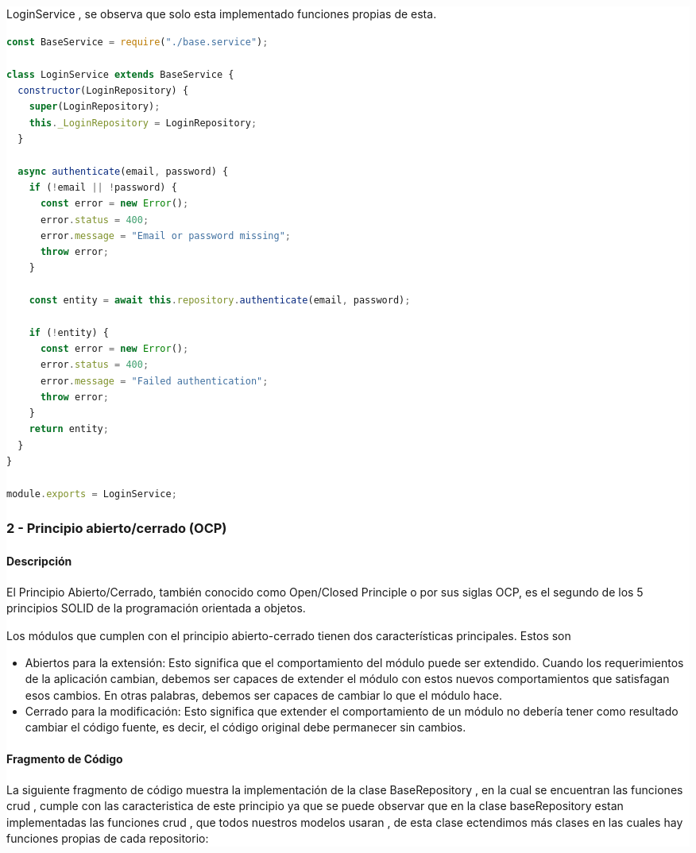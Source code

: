 LoginService , se observa que solo esta implementado funciones propias de esta.

``` javascript
const BaseService = require("./base.service");

class LoginService extends BaseService {
  constructor(LoginRepository) {
    super(LoginRepository);
    this._LoginRepository = LoginRepository;
  }

  async authenticate(email, password) {
    if (!email || !password) {
      const error = new Error();
      error.status = 400;
      error.message = "Email or password missing";
      throw error;
    }

    const entity = await this.repository.authenticate(email, password);

    if (!entity) {
      const error = new Error();
      error.status = 400;
      error.message = "Failed authentication";
      throw error;
    }
    return entity;
  }
}

module.exports = LoginService;
```

### 2 - Principio abierto/cerrado (OCP)
#### Descripción
El Principio Abierto/Cerrado, también conocido como Open/Closed Principle o por sus siglas OCP, es el segundo de los 5 principios SOLID de la programación orientada a objetos.

Los módulos que cumplen con el principio abierto-cerrado tienen dos características principales. Estos son

 - Abiertos para la extensión: Esto significa que el comportamiento del módulo puede ser extendido. Cuando los requerimientos de la aplicación cambian, debemos ser capaces de extender el módulo con estos nuevos comportamientos que satisfagan esos cambios. En otras palabras, debemos ser capaces de cambiar lo que el módulo hace.
 - Cerrado para la modificación: Esto significa que extender el comportamiento de un módulo no debería tener como resultado cambiar el código fuente, es decir, el código original debe permanecer sin cambios.

#### Fragmento de Código
La siguiente fragmento de código muestra la implementación de la clase BaseRepository , en la cual se encuentran las funciones crud , cumple con las caracteristica de este principio ya que se puede observar que en la clase baseRepository estan implementadas las funciones crud , que todos nuestros modelos usaran , de esta clase ectendimos más clases en las cuales hay funciones propias de cada repositorio:
